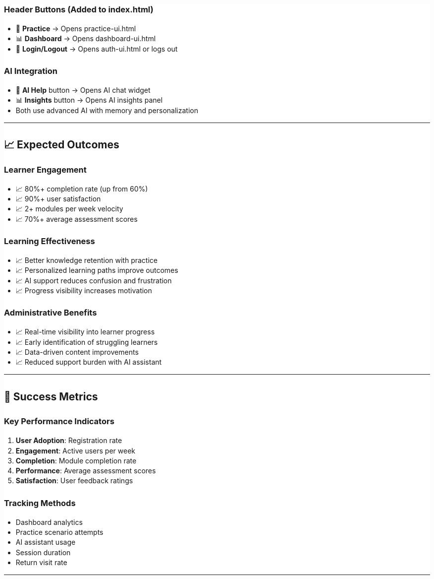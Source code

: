 ### **Header Buttons** (Added to index.html)
- 🎯 **Practice** → Opens practice-ui.html
- 📊 **Dashboard** → Opens dashboard-ui.html
- 🔐 **Login/Logout** → Opens auth-ui.html or logs out

### **AI Integration**
- 🤖 **AI Help** button → Opens AI chat widget
- 📊 **Insights** button → Opens AI insights panel
- Both use advanced AI with memory and personalization

---

## 📈 Expected Outcomes

### **Learner Engagement**
- 📈 80%+ completion rate (up from 60%)
- 📈 90%+ user satisfaction
- 📈 2+ modules per week velocity
- 📈 70%+ average assessment scores

### **Learning Effectiveness**
- 📈 Better knowledge retention with practice
- 📈 Personalized learning paths improve outcomes
- 📈 AI support reduces confusion and frustration
- 📈 Progress visibility increases motivation

### **Administrative Benefits**
- 📈 Real-time visibility into learner progress
- 📈 Early identification of struggling learners
- 📈 Data-driven content improvements
- 📈 Reduced support burden with AI assistant

---

## 🎯 Success Metrics

### **Key Performance Indicators**
1. **User Adoption**: Registration rate
2. **Engagement**: Active users per week
3. **Completion**: Module completion rate
4. **Performance**: Average assessment scores
5. **Satisfaction**: User feedback ratings

### **Tracking Methods**
- Dashboard analytics
- Practice scenario attempts
- AI assistant usage
- Session duration
- Return visit rate

---